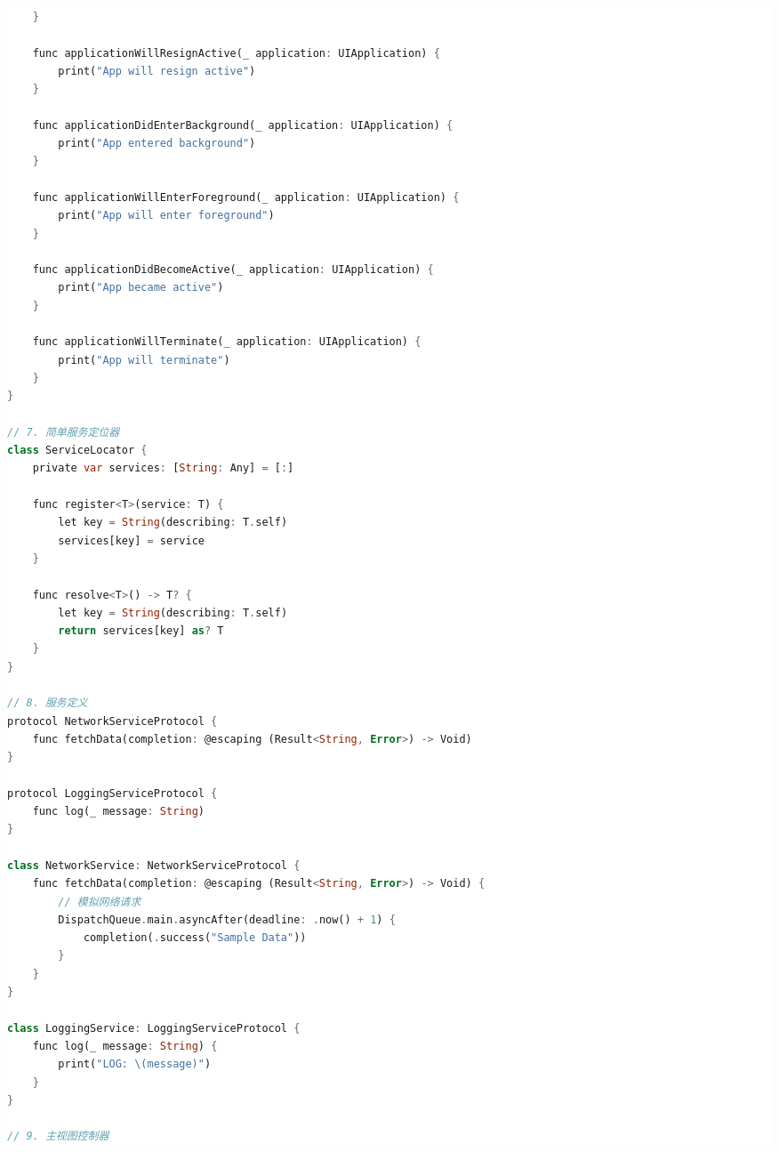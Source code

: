```dart
    }
    
    func applicationWillResignActive(_ application: UIApplication) {
        print("App will resign active")
    }
    
    func applicationDidEnterBackground(_ application: UIApplication) {
        print("App entered background")
    }
    
    func applicationWillEnterForeground(_ application: UIApplication) {
        print("App will enter foreground")
    }
    
    func applicationDidBecomeActive(_ application: UIApplication) {
        print("App became active")
    }
    
    func applicationWillTerminate(_ application: UIApplication) {
        print("App will terminate")
    }
}

// 7. 简单服务定位器
class ServiceLocator {
    private var services: [String: Any] = [:]
    
    func register<T>(service: T) {
        let key = String(describing: T.self)
        services[key] = service
    }
    
    func resolve<T>() -> T? {
        let key = String(describing: T.self)
        return services[key] as? T
    }
}

// 8. 服务定义
protocol NetworkServiceProtocol {
    func fetchData(completion: @escaping (Result<String, Error>) -> Void)
}

protocol LoggingServiceProtocol {
    func log(_ message: String)
}

class NetworkService: NetworkServiceProtocol {
    func fetchData(completion: @escaping (Result<String, Error>) -> Void) {
        // 模拟网络请求
        DispatchQueue.main.asyncAfter(deadline: .now() + 1) {
            completion(.success("Sample Data"))
        }
    }
}

class LoggingService: LoggingServiceProtocol {
    func log(_ message: String) {
        print("LOG: \(message)")
    }
}

// 9. 主视图控制器
```